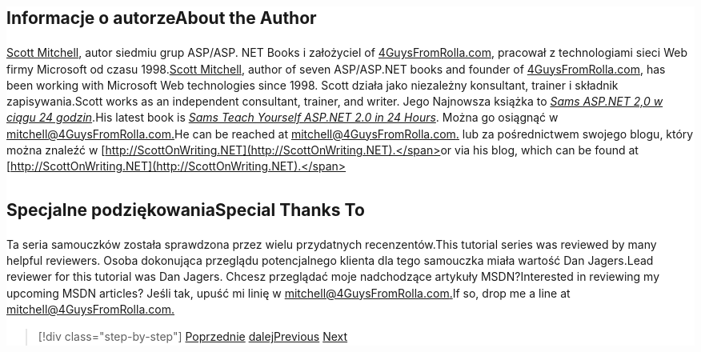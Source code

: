 ## <a name="about-the-author"></a><span data-ttu-id="3c4e9-227">Informacje o autorze</span><span class="sxs-lookup"><span data-stu-id="3c4e9-227">About the Author</span></span>

<span data-ttu-id="3c4e9-228">[Scott Mitchell](http://www.4guysfromrolla.com/ScottMitchell.shtml), autor siedmiu grup ASP/ASP. NET Books i założyciel of [4GuysFromRolla.com](http://www.4guysfromrolla.com), pracował z technologiami sieci Web firmy Microsoft od czasu 1998.</span><span class="sxs-lookup"><span data-stu-id="3c4e9-228">[Scott Mitchell](http://www.4guysfromrolla.com/ScottMitchell.shtml), author of seven ASP/ASP.NET books and founder of [4GuysFromRolla.com](http://www.4guysfromrolla.com), has been working with Microsoft Web technologies since 1998.</span></span> <span data-ttu-id="3c4e9-229">Scott działa jako niezależny konsultant, trainer i składnik zapisywania.</span><span class="sxs-lookup"><span data-stu-id="3c4e9-229">Scott works as an independent consultant, trainer, and writer.</span></span> <span data-ttu-id="3c4e9-230">Jego Najnowsza książka to [*Sams ASP.NET 2,0 w ciągu 24 godzin*](https://www.amazon.com/exec/obidos/ASIN/0672327384/4guysfromrollaco).</span><span class="sxs-lookup"><span data-stu-id="3c4e9-230">His latest book is [*Sams Teach Yourself ASP.NET 2.0 in 24 Hours*](https://www.amazon.com/exec/obidos/ASIN/0672327384/4guysfromrollaco).</span></span> <span data-ttu-id="3c4e9-231">Można go osiągnąć w [mitchell@4GuysFromRolla.com.](mailto:mitchell@4GuysFromRolla.com)</span><span class="sxs-lookup"><span data-stu-id="3c4e9-231">He can be reached at [mitchell@4GuysFromRolla.com.](mailto:mitchell@4GuysFromRolla.com)</span></span> <span data-ttu-id="3c4e9-232">lub za pośrednictwem swojego blogu, który można znaleźć w [http://ScottOnWriting.NET](http://ScottOnWriting.NET).</span><span class="sxs-lookup"><span data-stu-id="3c4e9-232">or via his blog, which can be found at [http://ScottOnWriting.NET](http://ScottOnWriting.NET).</span></span>

## <a name="special-thanks-to"></a><span data-ttu-id="3c4e9-233">Specjalne podziękowania</span><span class="sxs-lookup"><span data-stu-id="3c4e9-233">Special Thanks To</span></span>

<span data-ttu-id="3c4e9-234">Ta seria samouczków została sprawdzona przez wielu przydatnych recenzentów.</span><span class="sxs-lookup"><span data-stu-id="3c4e9-234">This tutorial series was reviewed by many helpful reviewers.</span></span> <span data-ttu-id="3c4e9-235">Osoba dokonująca przeglądu potencjalnego klienta dla tego samouczka miała wartość Dan Jagers.</span><span class="sxs-lookup"><span data-stu-id="3c4e9-235">Lead reviewer for this tutorial was Dan Jagers.</span></span> <span data-ttu-id="3c4e9-236">Chcesz przeglądać moje nadchodzące artykuły MSDN?</span><span class="sxs-lookup"><span data-stu-id="3c4e9-236">Interested in reviewing my upcoming MSDN articles?</span></span> <span data-ttu-id="3c4e9-237">Jeśli tak, upuść mi linię w [mitchell@4GuysFromRolla.com.](mailto:mitchell@4GuysFromRolla.com)</span><span class="sxs-lookup"><span data-stu-id="3c4e9-237">If so, drop me a line at [mitchell@4GuysFromRolla.com.](mailto:mitchell@4GuysFromRolla.com)</span></span>

> [!div class="step-by-step"]
> <span data-ttu-id="3c4e9-238">[Poprzednie](using-templatefields-in-the-gridview-control-vb.md)
> [dalej](using-the-formview-s-templates-vb.md)</span><span class="sxs-lookup"><span data-stu-id="3c4e9-238">[Previous](using-templatefields-in-the-gridview-control-vb.md)
[Next](using-the-formview-s-templates-vb.md)</span></span>
